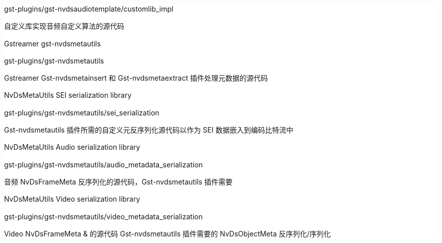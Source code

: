 <td><p>gst-plugins/gst-nvdsaudiotemplate/customlib_impl</p></td>
<td><p>自定义库实现音频自定义算法的源代码</p></td>
</tr>
<tr class="row-even"><td><p>Gstreamer gst-nvdsmetautils</p></td>
<td><p>gst-plugins/gst-nvdsmetautils</p></td>
<td><p>Gstreamer Gst-nvdsmetainsert 和 Gst-nvdsmetaextract 插件处理元数据的源代码</p></td>
</tr>
<tr class="row-odd"><td><p>NvDsMetaUtils SEI serialization library</p></td>
<td><p>gst-plugins/gst-nvdsmetautils/sei_serialization</p></td>
<td><p>Gst-nvdsmetautils 插件所需的自定义元反序列化源代码以作为 SEI 数据嵌入到编码比特流中</p></td>
</tr>
<tr class="row-even"><td><p>NvDsMetaUtils Audio serialization library</p></td>
<td><p>gst-plugins/gst-nvdsmetautils/audio_metadata_serialization</p></td>
<td><p>音频 NvDsFrameMeta 反序列化的源代码，Gst-nvdsmetautils 插件需要</p></td>
</tr>
<tr class="row-odd"><td><p>NvDsMetaUtils Video serialization library</p></td>
<td><p>gst-plugins/gst-nvdsmetautils/video_metadata_serialization</p></td>
<td><p>Video NvDsFrameMeta &amp; 的源代码 Gst-nvdsmetautils 插件需要的 NvDsObjectMeta 反序列化/序列化</p></td>
</tr>
</tbody>
</table>
</div>





































































